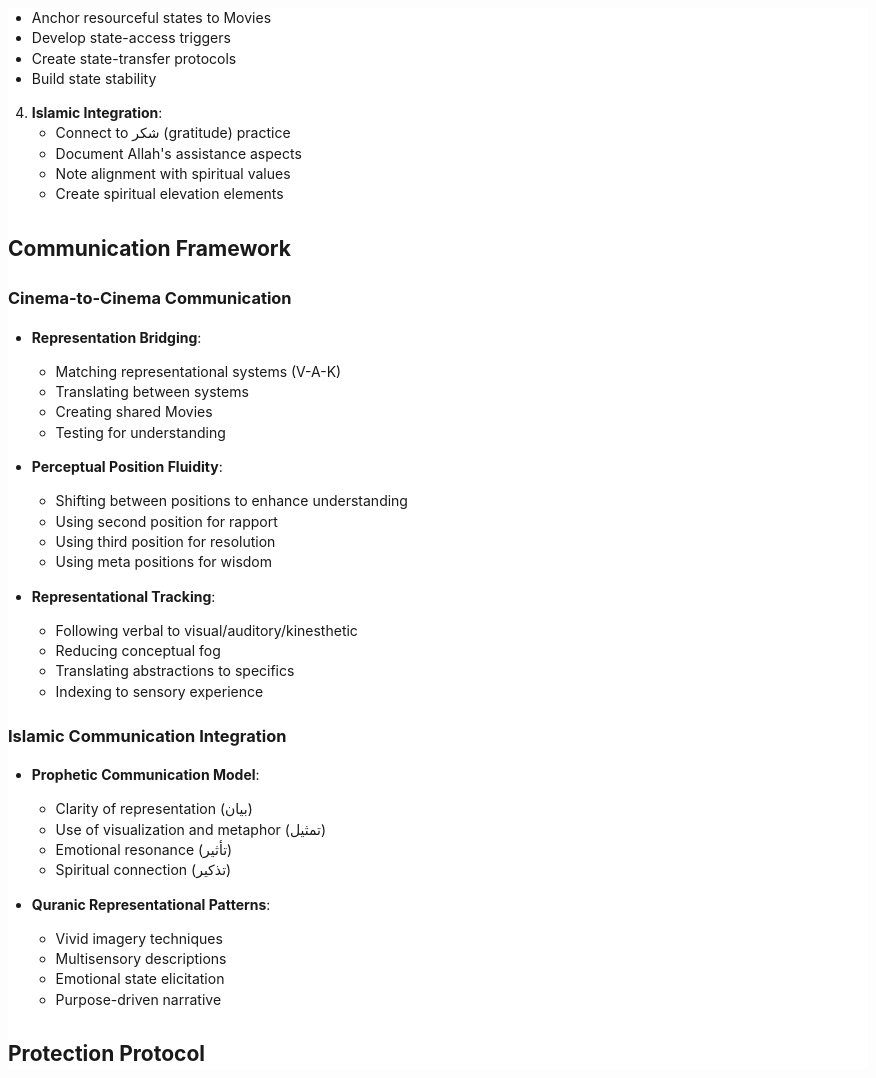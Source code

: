    - Anchor resourceful states to Movies
   - Develop state-access triggers
   - Create state-transfer protocols
   - Build state stability

4. **Islamic Integration**:
   - Connect to شكر (gratitude) practice
   - Document Allah's assistance aspects
   - Note alignment with spiritual values
   - Create spiritual elevation elements



## Communication Framework

### Cinema-to-Cinema Communication

- **Representation Bridging**:

  - Matching representational systems (V-A-K)
  - Translating between systems
  - Creating shared Movies
  - Testing for understanding

- **Perceptual Position Fluidity**:

  - Shifting between positions to enhance understanding
  - Using second position for rapport
  - Using third position for resolution
  - Using meta positions for wisdom

- **Representational Tracking**:
  - Following verbal to visual/auditory/kinesthetic
  - Reducing conceptual fog
  - Translating abstractions to specifics
  - Indexing to sensory experience

### Islamic Communication Integration

- **Prophetic Communication Model**:

  - Clarity of representation (بيان)
  - Use of visualization and metaphor (تمثيل)
  - Emotional resonance (تأثير)
  - Spiritual connection (تذكير)

- **Quranic Representational Patterns**:
  - Vivid imagery techniques
  - Multisensory descriptions
  - Emotional state elicitation
  - Purpose-driven narrative



## Protection Protocol
